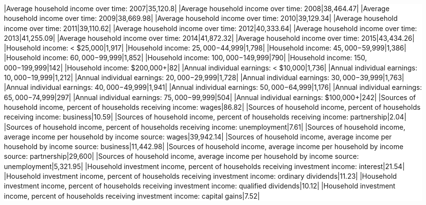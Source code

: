 |Average household income over time: 2007|35,120.8|
|Average household income over time: 2008|38,464.47|
|Average household income over time: 2009|38,669.98|
|Average household income over time: 2010|39,129.34|
|Average household income over time: 2011|39,110.62|
|Average household income over time: 2012|40,333.64|
|Average household income over time: 2013|41,255.09|
|Average household income over time: 2014|41,872.32|
|Average household income over time: 2015|43,434.26|
|Household income: < $25,000|1,917|
|Household income: $25,000-$44,999|1,798|
|Household income: $45,000-$59,999|1,386|
|Household income: $60,000-$99,999|1,852|
|Household income: $100,000-$149,999|790|
|Household income: $150,000-$199,999|142|
|Household income: $200,000+|82|
|Annual individual earnings: < $10,000|1,736|
|Annual individual earnings: $10,000-$19,999|1,212|
|Annual individual earnings: $20,000-$29,999|1,728|
|Annual individual earnings: $30,000-$39,999|1,763|
|Annual individual earnings: $40,000-$49,999|1,941|
|Annual individual earnings: $50,000-$64,999|1,176|
|Annual individual earnings: $65,000-$74,999|297|
|Annual individual earnings: $75,000-$99,999|504|
|Annual individual earnings: $100,000+|242|
|Sources of household income, percent of households receiving income: wages|86.82|
|Sources of household income, percent of households receiving income: business|10.59|
|Sources of household income, percent of households receiving income: partnership|2.04|
|Sources of household income, percent of households receiving income: unemployment|7.61|
|Sources of household income, average income per household by income source: wages|39,942.14|
|Sources of household income, average income per household by income source: business|11,442.98|
|Sources of household income, average income per household by income source: partnership|29,600|
|Sources of household income, average income per household by income source: unemployment|5,321.95|
|Household investment income, percent of households receiving investment income: interest|21.54|
|Household investment income, percent of households receiving investment income: ordinary dividends|11.23|
|Household investment income, percent of households receiving investment income: qualified dividends|10.12|
|Household investment income, percent of households receiving investment income: capital gains|7.52|